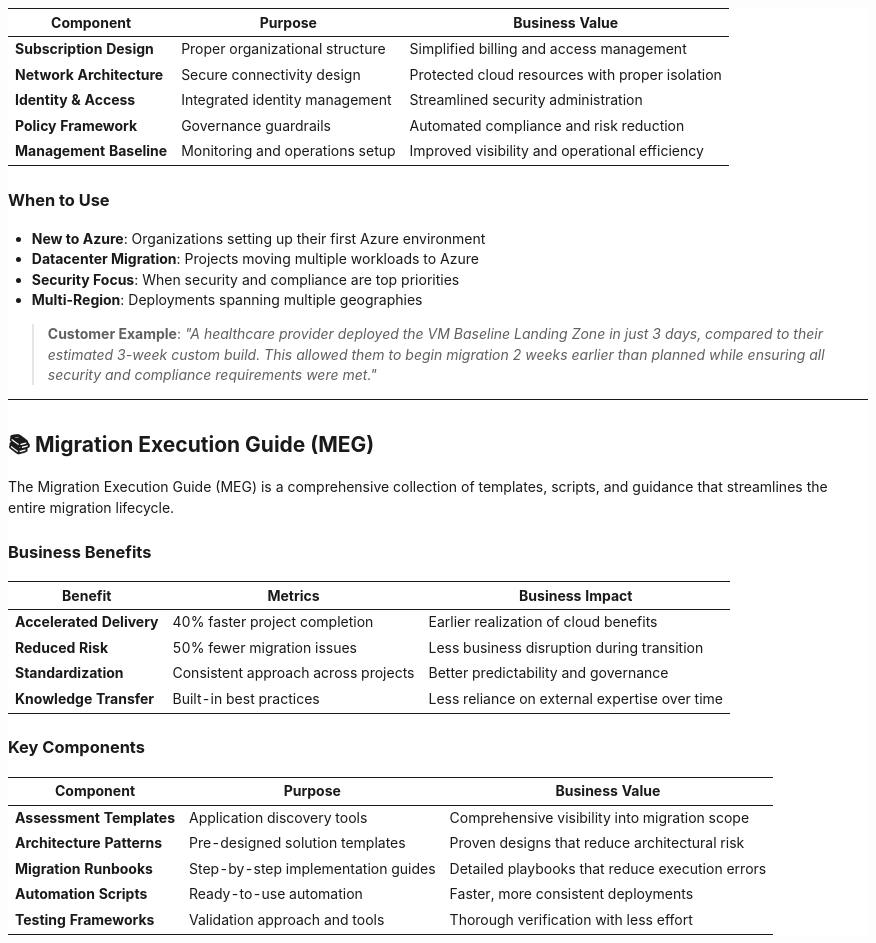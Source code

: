| Component | Purpose | Business Value |
|-----------|---------|---------------|
| **Subscription Design** | Proper organizational structure | Simplified billing and access management |
| **Network Architecture** | Secure connectivity design | Protected cloud resources with proper isolation |
| **Identity & Access** | Integrated identity management | Streamlined security administration |
| **Policy Framework** | Governance guardrails | Automated compliance and risk reduction |
| **Management Baseline** | Monitoring and operations setup | Improved visibility and operational efficiency |

### When to Use

- **New to Azure**: Organizations setting up their first Azure environment
- **Datacenter Migration**: Projects moving multiple workloads to Azure
- **Security Focus**: When security and compliance are top priorities
- **Multi-Region**: Deployments spanning multiple geographies

> **Customer Example**: *"A healthcare provider deployed the VM Baseline Landing Zone in just 3 days, compared to their estimated 3-week custom build. This allowed them to begin migration 2 weeks earlier than planned while ensuring all security and compliance requirements were met."*

---

## 📚 Migration Execution Guide (MEG)

The Migration Execution Guide (MEG) is a comprehensive collection of templates, scripts, and guidance that streamlines the entire migration lifecycle.

### Business Benefits

| Benefit | Metrics | Business Impact |
|---------|---------|----------------|
| **Accelerated Delivery** | 40% faster project completion | Earlier realization of cloud benefits |
| **Reduced Risk** | 50% fewer migration issues | Less business disruption during transition |
| **Standardization** | Consistent approach across projects | Better predictability and governance |
| **Knowledge Transfer** | Built-in best practices | Less reliance on external expertise over time |

### Key Components

| Component | Purpose | Business Value |
|-----------|---------|---------------|
| **Assessment Templates** | Application discovery tools | Comprehensive visibility into migration scope |
| **Architecture Patterns** | Pre-designed solution templates | Proven designs that reduce architectural risk |
| **Migration Runbooks** | Step-by-step implementation guides | Detailed playbooks that reduce execution errors |
| **Automation Scripts** | Ready-to-use automation | Faster, more consistent deployments |
| **Testing Frameworks** | Validation approach and tools | Thorough verification with less effort |
